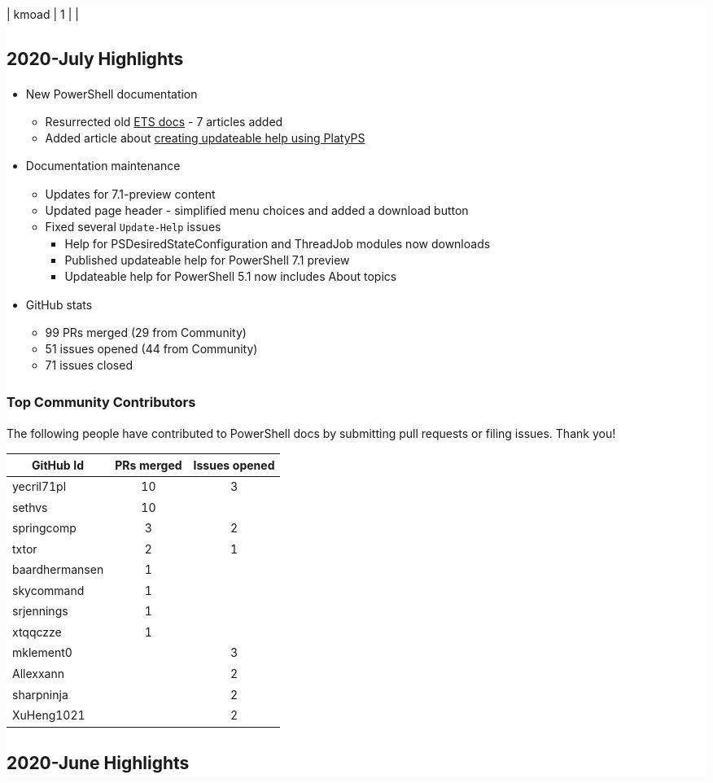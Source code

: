 | kmoad            |     1      |               |

## 2020-July Highlights

- New PowerShell documentation
  - Resurrected old [ETS docs](/powershell/scripting/developer/ets/overview) - 7 articles added
  - Added article about [creating updateable help using PlatyPS](/powershell/scripting/dev-cross-plat/create-help-using-platyps)
- Documentation maintenance
  - Updates for 7.1-preview content
  - Updated page header - simplified menu choices and added a download button
  - Fixed several `Update-Help` issues
    - Help for PSDesiredStateConfiguration and ThreadJob modules now downloads
    - Published updateable help for PowerShell 7.1 preview
    - Updateable help for PowerShell 5.1 now includes About topics

- GitHub stats
  - 99 PRs merged (29 from Community)
  - 51 issues opened (44 from Community)
  - 71 issues closed

### Top Community Contributors

The following people have contributed to PowerShell docs by submitting pull requests or filing
issues. Thank you!

|   GitHub Id    | PRs merged | Issues opened |
| -------------- | :--------: | :-----------: |
| yecril71pl     |     10     |       3       |
| sethvs         |     10     |               |
| springcomp     |     3      |       2       |
| txtor          |     2      |       1       |
| baardhermansen |     1      |               |
| skycommand     |     1      |               |
| srjennings     |     1      |               |
| xtqqczze       |     1      |               |
| mklement0      |            |       3       |
| Allexxann      |            |       2       |
| sharpninja     |            |       2       |
| XuHeng1021     |            |       2       |

## 2020-June Highlights
